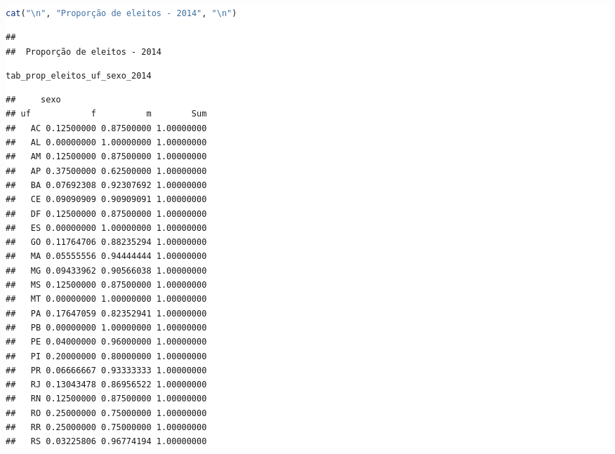 ``` r
cat("\n", "Proporção de eleitos - 2014", "\n")
```

    ## 
    ##  Proporção de eleitos - 2014

``` r
tab_prop_eleitos_uf_sexo_2014
```

    ##     sexo
    ## uf            f          m        Sum
    ##   AC 0.12500000 0.87500000 1.00000000
    ##   AL 0.00000000 1.00000000 1.00000000
    ##   AM 0.12500000 0.87500000 1.00000000
    ##   AP 0.37500000 0.62500000 1.00000000
    ##   BA 0.07692308 0.92307692 1.00000000
    ##   CE 0.09090909 0.90909091 1.00000000
    ##   DF 0.12500000 0.87500000 1.00000000
    ##   ES 0.00000000 1.00000000 1.00000000
    ##   GO 0.11764706 0.88235294 1.00000000
    ##   MA 0.05555556 0.94444444 1.00000000
    ##   MG 0.09433962 0.90566038 1.00000000
    ##   MS 0.12500000 0.87500000 1.00000000
    ##   MT 0.00000000 1.00000000 1.00000000
    ##   PA 0.17647059 0.82352941 1.00000000
    ##   PB 0.00000000 1.00000000 1.00000000
    ##   PE 0.04000000 0.96000000 1.00000000
    ##   PI 0.20000000 0.80000000 1.00000000
    ##   PR 0.06666667 0.93333333 1.00000000
    ##   RJ 0.13043478 0.86956522 1.00000000
    ##   RN 0.12500000 0.87500000 1.00000000
    ##   RO 0.25000000 0.75000000 1.00000000
    ##   RR 0.25000000 0.75000000 1.00000000
    ##   RS 0.03225806 0.96774194 1.00000000